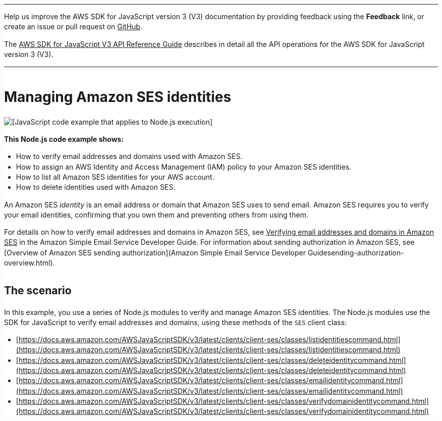 --------

Help us improve the AWS SDK for JavaScript version 3 \(V3\) documentation by providing feedback using the **Feedback** link, or create an issue or pull request on [GitHub](https://github.com/awsdocs/aws-sdk-for-javascript-v3)\.

 The [AWS SDK for JavaScript V3 API Reference Guide](https://docs.aws.amazon.com/AWSJavaScriptSDK/v3/latest/index.html) describes in detail all the API operations for the AWS SDK for JavaScript version 3 \(V3\)\.

--------

# Managing Amazon SES identities<a name="ses-examples-managing-identities"></a>

![\[JavaScript code example that applies to Node.js execution\]](http://docs.aws.amazon.com/sdk-for-javascript/v3/developer-guide/images/nodeicon.png)

**This Node\.js code example shows:**
+ How to verify email addresses and domains used with Amazon SES\.
+ How to assign an AWS Identity and Access Management \(IAM\) policy to your Amazon SES identities\.
+ How to list all Amazon SES identities for your AWS account\.
+ How to delete identities used with Amazon SES\.

An Amazon SES *identity* is an email address or domain that Amazon SES uses to send email\. Amazon SES requires you to verify your email identities, confirming that you own them and preventing others from using them\.

For details on how to verify email addresses and domains in Amazon SES, see [Verifying email addresses and domains in Amazon SES](https://docs.aws.amazon.com/ses/latest/DeveloperGuide/verify-addresses-and-domains.html) in the Amazon Simple Email Service Developer Guide\. For information about sending authorization in Amazon SES, see [Overview of Amazon SES sending authorization](Amazon Simple Email Service Developer Guidesending-authorization-overview.html)\.

## The scenario<a name="ses-examples-verifying-identities-scenario"></a>

In this example, you use a series of Node\.js modules to verify and manage Amazon SES identities\. The Node\.js modules use the SDK for JavaScript to verify email addresses and domains, using these methods of the `SES` client class:
+ [https://docs.aws.amazon.com/AWSJavaScriptSDK/v3/latest/clients/client-ses/classes/listidentitiescommand.html](https://docs.aws.amazon.com/AWSJavaScriptSDK/v3/latest/clients/client-ses/classes/listidentitiescommand.html)
+ [https://docs.aws.amazon.com/AWSJavaScriptSDK/v3/latest/clients/client-ses/classes/deleteidentitycommand.html](https://docs.aws.amazon.com/AWSJavaScriptSDK/v3/latest/clients/client-ses/classes/deleteidentitycommand.html)
+ [https://docs.aws.amazon.com/AWSJavaScriptSDK/v3/latest/clients/client-ses/classes/emailidentitycommand.html](https://docs.aws.amazon.com/AWSJavaScriptSDK/v3/latest/clients/client-ses/classes/emailidentitycommand.html)
+ [https://docs.aws.amazon.com/AWSJavaScriptSDK/v3/latest/clients/client-ses/classes/verifydomainidentitycommand.html](https://docs.aws.amazon.com/AWSJavaScriptSDK/v3/latest/clients/client-ses/classes/verifydomainidentitycommand.html)
